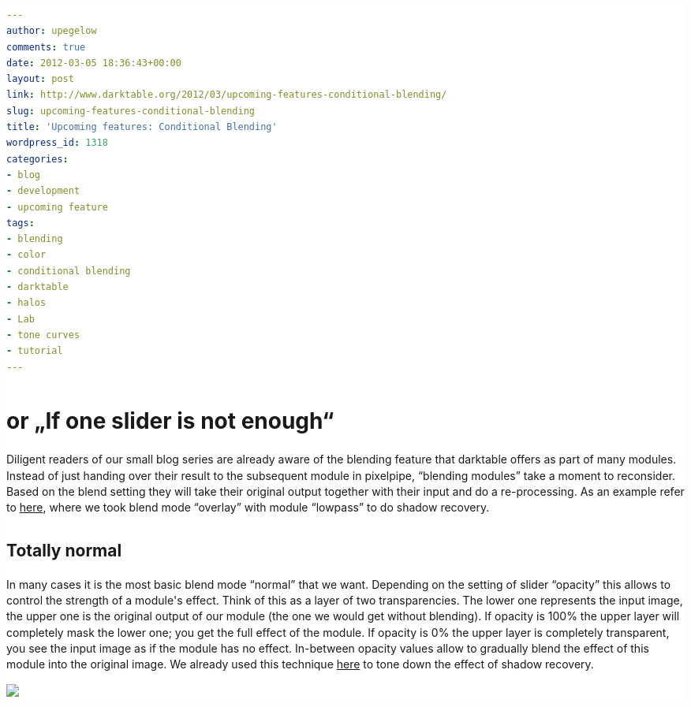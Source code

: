 ```yaml
---
author: upegelow
comments: true
date: 2012-03-05 18:36:43+00:00
layout: post
link: http://www.darktable.org/2012/03/upcoming-features-conditional-blending/
slug: upcoming-features-conditional-blending
title: 'Upcoming features: Conditional Blending'
wordpress_id: 1318
categories:
- blog
- development
- upcoming feature
tags:
- blending
- color
- conditional blending
- darktable
- halos
- Lab
- tone curves
- tutorial
---
```


# or „If one slider is not enough“


Diligent readers of our small blog series are already aware of the blending feature that darktable offers as part of many modules. Instead of just handing over their result to the subsequent module in pixelpipe, “blending modules” take a moment to reconsider. Based on the blend setting they will take their original output together with their input and do a re-processing. As an example refer to [here](http://www.darktable.org/2012/02/using-lowpass-filter-to-recover-shadows/), where we took blend mode “overlay” with module “lowpass” to do shadow recovery.


## Totally normal


In many cases it is the most basic blend mode “normal” that we want. Depending on the setting of slider “opacity” this allows to control the strength of a module's effect. Think of this as a layer of two transparencies. The lower one represents the input image, the upper one is the original output of our module (the one we would get without blending). If opacity is 100% the upper layer will completely mask the lower one; you get the full effect of the module. If opacity is 0% the upper layer is completely transparent, you see the input image as if the module has no effect. In-between opacity values allow to gradually blend the effect of this module into the original image. We already used this technique [here](http://www.darktable.org/2012/02/shadow-recovery-revisited/) to tone down the effect of shadow recovery.

[![](http://www.darktable.org/wp-content/uploads/2012/03/sh-parameters.jpeg)](http://www.darktable.org/2012/03/upcoming-features-conditional-blending/sh-parameters-2/)
